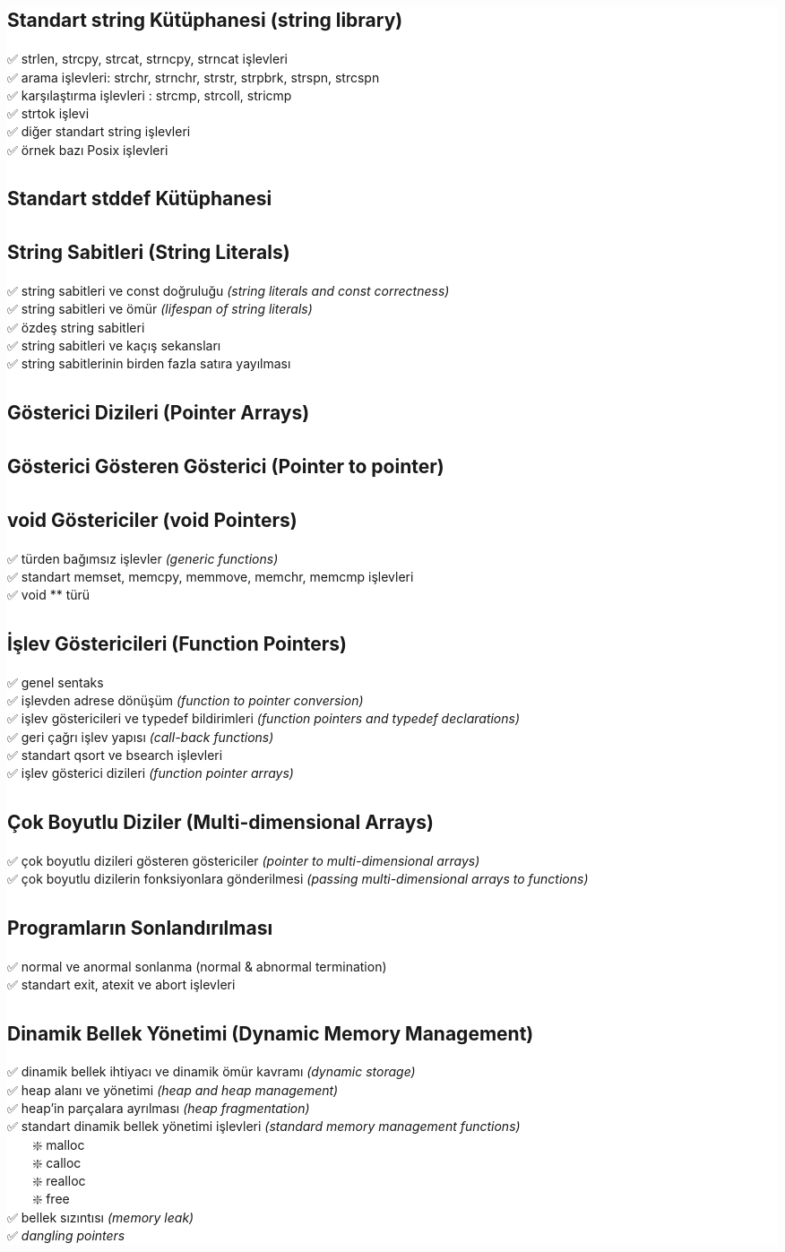 ##  __Standart string Kütüphanesi (string library)__
✅ strlen, strcpy, strcat, strncpy, strncat işlevleri<br>
✅ arama işlevleri: strchr, strnchr, strstr, strpbrk, strspn, strcspn<br>
✅ karşılaştırma işlevleri : strcmp, strcoll, stricmp<br>
✅ strtok işlevi<br>
✅ diğer standart string işlevleri<br>
✅ örnek bazı Posix işlevleri<br>

##  __Standart stddef Kütüphanesi__

##  __String Sabitleri (String Literals)__
✅ string sabitleri ve const doğruluğu _(string literals and const correctness)_<br>
✅ string sabitleri ve ömür _(lifespan of string literals)_<br>
✅ özdeş string sabitleri <br>
✅ string sabitleri ve kaçış sekansları<br>
✅ string sabitlerinin birden fazla satıra yayılması<br>

##  __Gösterici Dizileri (Pointer Arrays)__

##  __Gösterici Gösteren Gösterici (Pointer to pointer)__

##  __void Göstericiler (void Pointers)__
✅ türden bağımsız işlevler _(generic functions)_<br>
✅ standart memset, memcpy, memmove, memchr, memcmp işlevleri<br>
✅ void ** türü<br>

##  __İşlev Göstericileri (Function Pointers)__
✅ genel sentaks<br>
✅ işlevden adrese dönüşüm _(function to pointer conversion)_<br>
✅ işlev göstericileri ve typedef bildirimleri _(function pointers and typedef declarations)_<br>
✅ geri çağrı işlev yapısı _(call-back functions)_<br>
✅ standart qsort ve bsearch işlevleri<br>
✅ işlev gösterici dizileri _(function pointer arrays)_<br>

##  __Çok Boyutlu Diziler (Multi-dimensional Arrays)__
✅ çok boyutlu dizileri gösteren göstericiler _(pointer to multi-dimensional arrays)_<br>
✅ çok boyutlu dizilerin fonksiyonlara gönderilmesi _(passing multi-dimensional arrays to functions)_<br>

##  __Programların Sonlandırılması__
✅ normal ve anormal sonlanma (normal & abnormal termination)<br>
✅ standart exit, atexit ve abort işlevleri<br>

##  __Dinamik Bellek Yönetimi (Dynamic Memory Management)__
✅ dinamik bellek ihtiyacı ve dinamik ömür kavramı _(dynamic storage)_<br>
✅ heap alanı ve yönetimi _(heap and heap management)_<br>
✅ heap’in parçalara ayrılması _(heap fragmentation)_<br>
✅ standart dinamik bellek yönetimi işlevleri _(standard memory management functions)_<br>
&emsp;&emsp;❇️ malloc<br>
&emsp;&emsp;❇️ calloc<br>
&emsp;&emsp;❇️ realloc<br>
&emsp;&emsp;❇️ free<br>
✅ bellek sızıntısı _(memory leak)_<br>
✅  _dangling pointers_<br>

